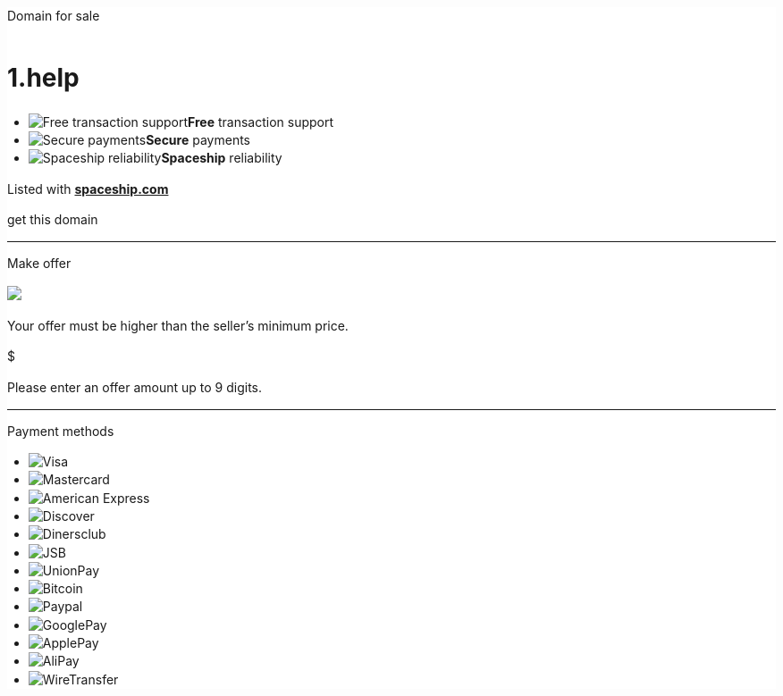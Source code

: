 Domain for sale

# 1.help

- ![Free transaction support](https://forsale.spaceship-cdn.com/static/version/0.20.4/assets/fonts/regular-tick.svg)**Free** transaction support
- ![Secure payments](https://forsale.spaceship-cdn.com/static/version/0.20.4/assets/fonts/regular-tick.svg)**Secure** payments
- ![Spaceship reliability](https://forsale.spaceship-cdn.com/static/version/0.20.4/assets/fonts/regular-tick.svg)**Spaceship** reliability

Listed with [**spaceship.com**](https://www.spaceship.com/)

get this domain

* * *

Make offer

![](https://forsale.spaceship-cdn.com/static/version/0.20.4/assets/fonts/alert-info-filled.svg)

Your offer must be higher than the seller’s minimum price.

$

Please enter an offer amount up to 9 digits.


* * *

Payment methods

- ![Visa](https://forsale.spaceship-cdn.com/static/version/0.20.4/assets/fonts/visa-grayscale.svg)
- ![Mastercard](https://forsale.spaceship-cdn.com/static/version/0.20.4/assets/fonts/mastercard-grayscale.svg)
- ![American Express](https://forsale.spaceship-cdn.com/static/version/0.20.4/assets/fonts/american-express-grayscale.svg)
- ![Discover](https://forsale.spaceship-cdn.com/static/version/0.20.4/assets/fonts/discover-grayscale.svg)
- ![Dinersclub](https://forsale.spaceship-cdn.com/static/version/0.20.4/assets/fonts/dinersclub-grayscale.svg)
- ![JSB](https://forsale.spaceship-cdn.com/static/version/0.20.4/assets/fonts/jsb-grayscale.svg)
- ![UnionPay](https://forsale.spaceship-cdn.com/static/version/0.20.4/assets/fonts/unionpay-grayscale.svg)
- ![Bitcoin](https://forsale.spaceship-cdn.com/static/version/0.20.4/assets/fonts/bitcoin-grayscale.svg)
- ![Paypal](https://forsale.spaceship-cdn.com/static/version/0.20.4/assets/fonts/paypal-grayscale.svg)
- ![GooglePay](https://forsale.spaceship-cdn.com/static/version/0.20.4/assets/fonts/googlepay-grayscale.svg)
- ![ApplePay](https://forsale.spaceship-cdn.com/static/version/0.20.4/assets/fonts/applepay-grayscale.svg)
- ![AliPay](https://forsale.spaceship-cdn.com/static/version/0.20.4/assets/fonts/alipay-grayscale.svg)
- ![WireTransfer](https://forsale.spaceship-cdn.com/static/version/0.20.4/assets/fonts/wire-transfer-grayscale.svg)
